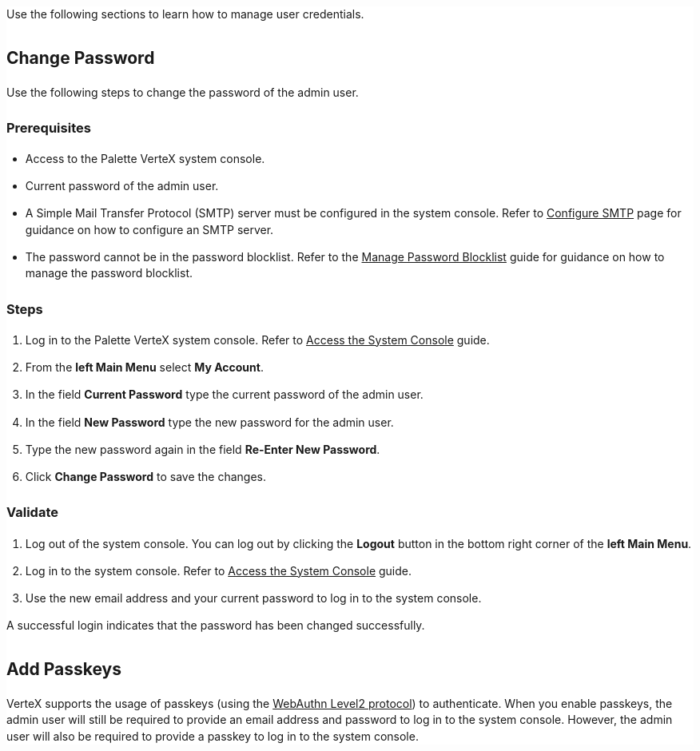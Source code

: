 Use the following sections to learn how to manage user credentials.

## Change Password

Use the following steps to change the password of the admin user.

### Prerequisites

- Access to the Palette VerteX system console.

- Current password of the admin user.

- A Simple Mail Transfer Protocol (SMTP) server must be configured in the system console. Refer to
  [Configure SMTP](../smtp.md) page for guidance on how to configure an SMTP server.

- The password cannot be in the password blocklist. Refer to the [Manage Password Blocklist](./password-blocklist.md)
  guide for guidance on how to manage the password blocklist.

### Steps

1. Log in to the Palette VerteX system console. Refer to
   [Access the System Console](../system-management.md#access-the-system-console) guide.

2. From the **left Main Menu** select **My Account**.

3. In the field **Current Password** type the current password of the admin user.

4. In the field **New Password** type the new password for the admin user.

5. Type the new password again in the field **Re-Enter New Password**.

6. Click **Change Password** to save the changes.

### Validate

1. Log out of the system console. You can log out by clicking the **Logout** button in the bottom right corner of the
   **left Main Menu**.

2. Log in to the system console. Refer to [Access the System Console](../system-management.md#access-the-system-console)
   guide.

3. Use the new email address and your current password to log in to the system console.

A successful login indicates that the password has been changed successfully.

## Add Passkeys

VerteX supports the usage of passkeys (using the
[WebAuthn Level2 protocol](https://developers.yubico.com/WebAuthn/Concepts/WebAuthn_Level_2_Features_and_Enhancements.html))
to authenticate. When you enable passkeys, the admin user will still be required to provide an email address and
password to log in to the system console. However, the admin user will also be required to provide a passkey to log in
to the system console.
